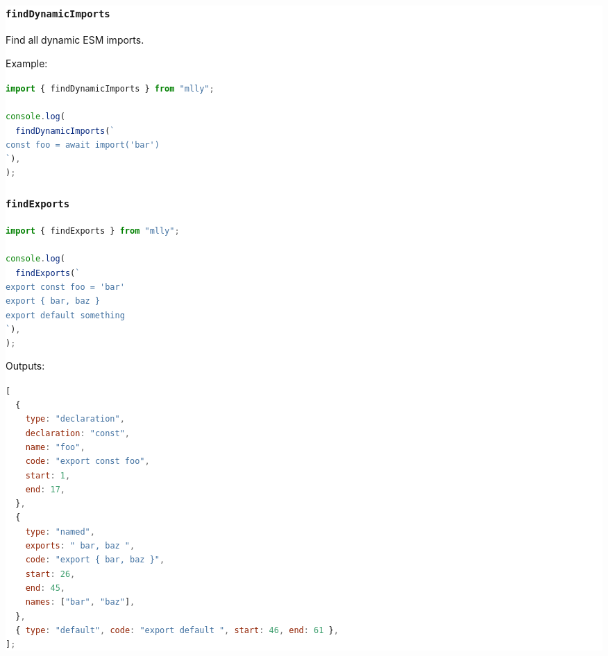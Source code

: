 ### `findDynamicImports`

Find all dynamic ESM imports.

Example:

```js
import { findDynamicImports } from "mlly";

console.log(
  findDynamicImports(`
const foo = await import('bar')
`),
);
```

### `findExports`

```js
import { findExports } from "mlly";

console.log(
  findExports(`
export const foo = 'bar'
export { bar, baz }
export default something
`),
);
```

Outputs:

```js
[
  {
    type: "declaration",
    declaration: "const",
    name: "foo",
    code: "export const foo",
    start: 1,
    end: 17,
  },
  {
    type: "named",
    exports: " bar, baz ",
    code: "export { bar, baz }",
    start: 26,
    end: 45,
    names: ["bar", "baz"],
  },
  { type: "default", code: "export default ", start: 46, end: 61 },
];
```


[npm-version-src]: https://img.shields.io/npm/v/mlly?style=flat&colorA=18181B&colorB=F0DB4F
[npm-version-href]: https://npmjs.com/package/mlly
[npm-downloads-src]: https://img.shields.io/npm/dm/mlly?style=flat&colorA=18181B&colorB=F0DB4F
[npm-downloads-href]: https://npmjs.com/package/mlly
[codecov-src]: https://img.shields.io/codecov/c/gh/unjs/mlly/main?style=flat&colorA=18181B&colorB=F0DB4F
[codecov-href]: https://codecov.io/gh/unjs/mlly